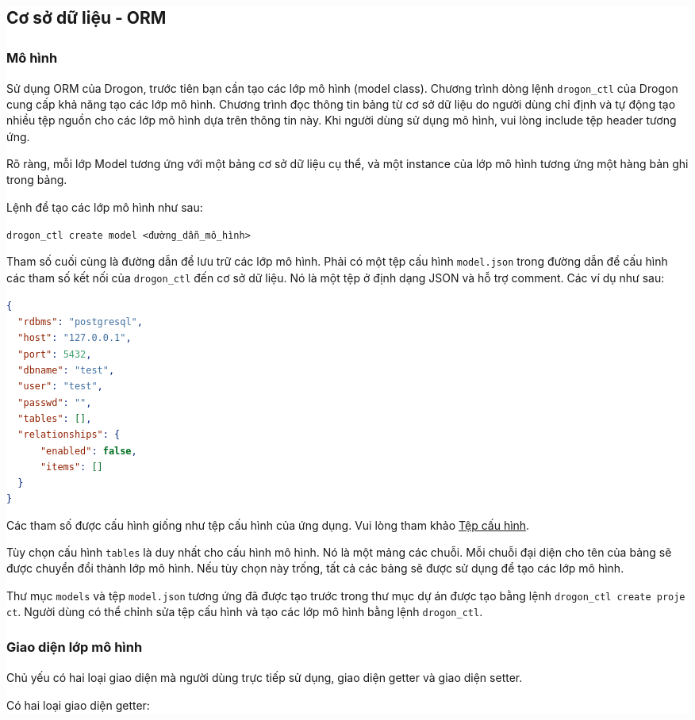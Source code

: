 ## Cơ sở dữ liệu - ORM

### Mô hình

Sử dụng ORM của Drogon, trước tiên bạn cần tạo các lớp mô hình (model class). Chương trình dòng lệnh `drogon_ctl` của Drogon cung cấp khả năng tạo các lớp mô hình. Chương trình đọc thông tin bảng từ cơ sở dữ liệu do người dùng chỉ định và tự động tạo nhiều tệp nguồn cho các lớp mô hình dựa trên thông tin này. Khi người dùng sử dụng mô hình, vui lòng include tệp header tương ứng.

Rõ ràng, mỗi lớp Model tương ứng với một bảng cơ sở dữ liệu cụ thể, và một instance của lớp mô hình tương ứng một hàng bản ghi trong bảng.

Lệnh để tạo các lớp mô hình như sau:

```shell
drogon_ctl create model <đường_dẫn_mô_hình>
```

Tham số cuối cùng là đường dẫn để lưu trữ các lớp mô hình. Phải có một tệp cấu hình `model.json` trong đường dẫn để cấu hình các tham số kết nối của `drogon_ctl` đến cơ sở dữ liệu. Nó là một tệp ở định dạng JSON và hỗ trợ comment. Các ví dụ như sau:

```json
{
  "rdbms": "postgresql",
  "host": "127.0.0.1",
  "port": 5432,
  "dbname": "test",
  "user": "test",
  "passwd": "",
  "tables": [],
  "relationships": {
      "enabled": false,
      "items": []
  }
}
```

Các tham số được cấu hình giống như tệp cấu hình của ứng dụng. Vui lòng tham khảo [Tệp cấu hình](VI-10-Configuration-File#db_clients).

Tùy chọn cấu hình `tables` là duy nhất cho cấu hình mô hình. Nó là một mảng các chuỗi. Mỗi chuỗi đại diện cho tên của bảng sẽ được chuyển đổi thành lớp mô hình. Nếu tùy chọn này trống, tất cả các bảng sẽ được sử dụng để tạo các lớp mô hình.

Thư mục `models` và tệp `model.json` tương ứng đã được tạo trước trong thư mục dự án được tạo bằng lệnh `drogon_ctl create project`. Người dùng có thể chỉnh sửa tệp cấu hình và tạo các lớp mô hình bằng lệnh `drogon_ctl`.

### Giao diện lớp mô hình

Chủ yếu có hai loại giao diện mà người dùng trực tiếp sử dụng, giao diện getter và giao diện setter.

Có hai loại giao diện getter:
